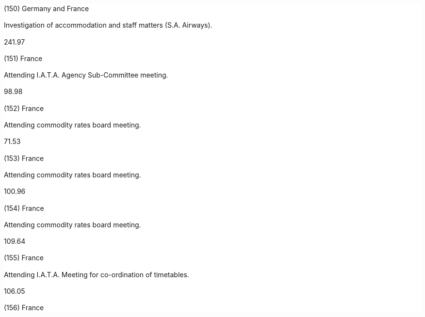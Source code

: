 </tr>

<tr>

<td><p>(150) Germany and France</p></td>

<td><p>Investigation of accommodation and staff matters (S.A. Airways).</p></td>

<td><p>241.97</p></td>

</tr>

<tr>

<td><p>(151) France</p></td>

<td><p>Attending I.A.T.A. Agency Sub-Committee meeting.</p></td>

<td><p>98.98</p></td>

</tr>

<tr>

<td><p>(152) France</p></td>

<td><p>Attending commodity rates board meeting.</p></td>

<td><p>71.53</p></td>

</tr>

<tr>

<td><p>(153) France</p></td>

<td><p>Attending commodity rates board meeting.</p></td>

<td><p>100.96</p></td>

</tr>

<tr>

<td><p>(154) France</p></td>

<td><p>Attending commodity rates board meeting.</p></td>

<td><p>109.64</p></td>

</tr>

<tr>

<td><p>(155) France</p></td>

<td><p>Attending I.A.T.A. Meeting for co-ordination of timetables.</p></td>

<td><p>106.05</p></td>

</tr>

<tr>

<td><p>(156) France</p></td>
